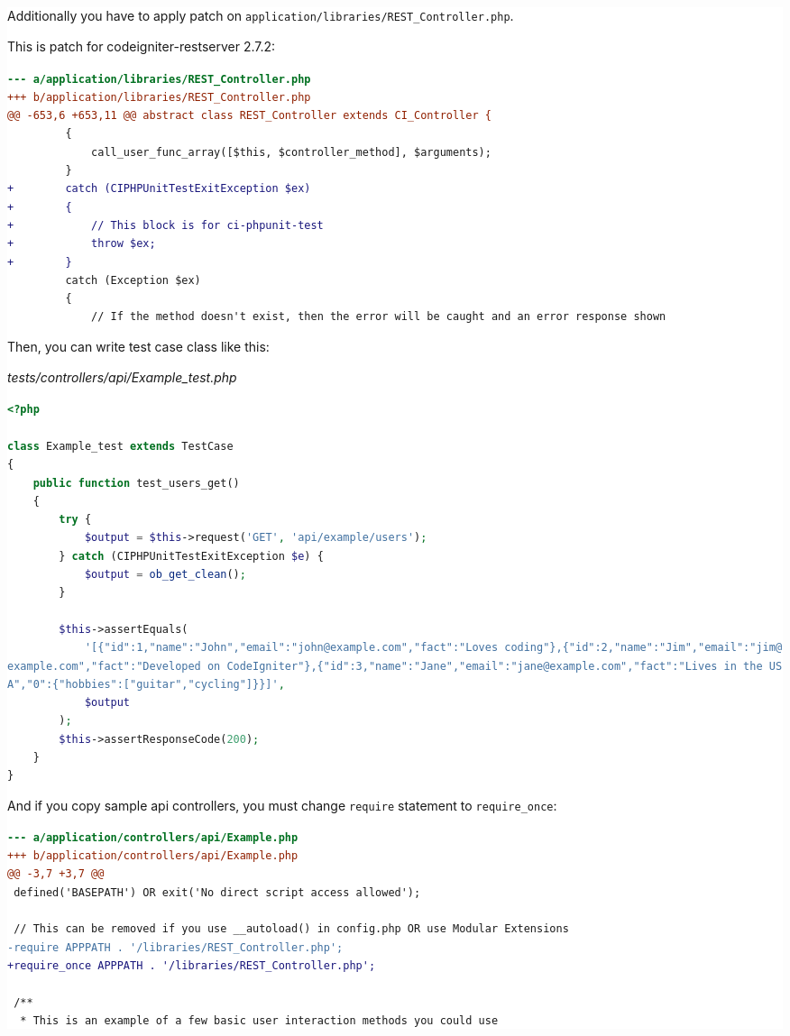 Additionally you have to apply patch on `application/libraries/REST_Controller.php`.

This is patch for codeigniter-restserver 2.7.2:

~~~diff
--- a/application/libraries/REST_Controller.php
+++ b/application/libraries/REST_Controller.php
@@ -653,6 +653,11 @@ abstract class REST_Controller extends CI_Controller {
         {
             call_user_func_array([$this, $controller_method], $arguments);
         }
+        catch (CIPHPUnitTestExitException $ex)
+        {
+            // This block is for ci-phpunit-test
+            throw $ex;
+        }
         catch (Exception $ex)
         {
             // If the method doesn't exist, then the error will be caught and an error response shown
~~~

Then, you can write test case class like this:

*tests/controllers/api/Example_test.php*
~~~php
<?php

class Example_test extends TestCase
{
	public function test_users_get()
	{
		try {
			$output = $this->request('GET', 'api/example/users');
		} catch (CIPHPUnitTestExitException $e) {
			$output = ob_get_clean();
		}

		$this->assertEquals(
			'[{"id":1,"name":"John","email":"john@example.com","fact":"Loves coding"},{"id":2,"name":"Jim","email":"jim@example.com","fact":"Developed on CodeIgniter"},{"id":3,"name":"Jane","email":"jane@example.com","fact":"Lives in the USA","0":{"hobbies":["guitar","cycling"]}}]',
			$output
		);
		$this->assertResponseCode(200);
	}
}
~~~

And if you copy sample api controllers, you must change `require` statement to `require_once`:

~~~diff
--- a/application/controllers/api/Example.php
+++ b/application/controllers/api/Example.php
@@ -3,7 +3,7 @@
 defined('BASEPATH') OR exit('No direct script access allowed');
 
 // This can be removed if you use __autoload() in config.php OR use Modular Extensions
-require APPPATH . '/libraries/REST_Controller.php';
+require_once APPPATH . '/libraries/REST_Controller.php';
 
 /**
  * This is an example of a few basic user interaction methods you could use
~~~
